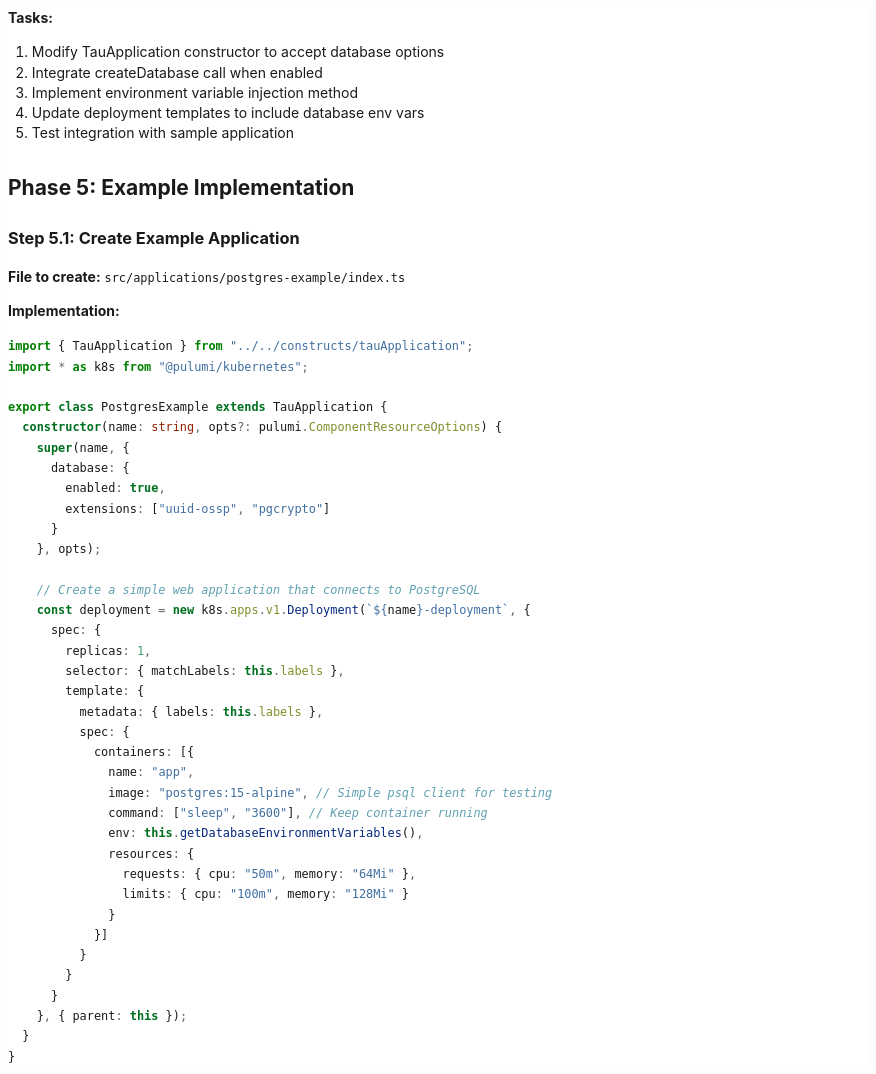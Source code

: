 **Tasks:**
1. Modify TauApplication constructor to accept database options
2. Integrate createDatabase call when enabled
3. Implement environment variable injection method
4. Update deployment templates to include database env vars
5. Test integration with sample application

## Phase 5: Example Implementation

### Step 5.1: Create Example Application
**File to create:** `src/applications/postgres-example/index.ts`

**Implementation:**
```typescript
import { TauApplication } from "../../constructs/tauApplication";
import * as k8s from "@pulumi/kubernetes";

export class PostgresExample extends TauApplication {
  constructor(name: string, opts?: pulumi.ComponentResourceOptions) {
    super(name, {
      database: {
        enabled: true,
        extensions: ["uuid-ossp", "pgcrypto"]
      }
    }, opts);

    // Create a simple web application that connects to PostgreSQL
    const deployment = new k8s.apps.v1.Deployment(`${name}-deployment`, {
      spec: {
        replicas: 1,
        selector: { matchLabels: this.labels },
        template: {
          metadata: { labels: this.labels },
          spec: {
            containers: [{
              name: "app",
              image: "postgres:15-alpine", // Simple psql client for testing
              command: ["sleep", "3600"], // Keep container running
              env: this.getDatabaseEnvironmentVariables(),
              resources: {
                requests: { cpu: "50m", memory: "64Mi" },
                limits: { cpu: "100m", memory: "128Mi" }
              }
            }]
          }
        }
      }
    }, { parent: this });
  }
}
```
